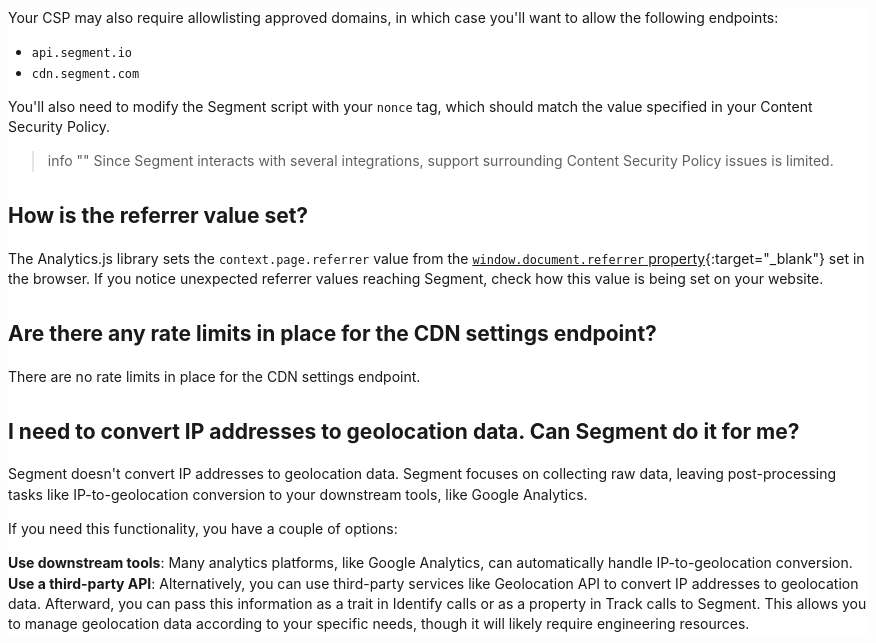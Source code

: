 Your CSP may also require allowlisting approved domains, in which case you'll want to allow the following endpoints: 
- `api.segment.io`
- `cdn.segment.com`

You'll also need to modify the Segment script with your `nonce` tag, which should match the value specified in your Content Security Policy.

> info ""
> Since Segment interacts with several integrations, support surrounding Content Security Policy issues is limited.

## How is the referrer value set?

The Analytics.js library sets the `context.page.referrer` value from the [`window.document.referrer` property](https://developer.mozilla.org/en-US/docs/Web/API/Document/referrer){:target="_blank"} set in the browser. If you notice unexpected referrer values reaching Segment, check how this value is being set on your website.

## Are there any rate limits in place for the CDN settings endpoint?

There are no rate limits in place for the CDN settings endpoint.

## I need to convert IP addresses to geolocation data. Can Segment do it for me?

Segment doesn't convert IP addresses to geolocation data. Segment focuses on collecting raw data, leaving post-processing tasks like IP-to-geolocation conversion to your downstream tools, like Google Analytics.

If you need this functionality, you have a couple of options:

**Use downstream tools**: Many analytics platforms, like Google Analytics, can automatically handle IP-to-geolocation conversion.
**Use a third-party API**: Alternatively, you can use third-party services like Geolocation API to convert IP addresses to geolocation data. Afterward, you can pass this information as a trait in Identify calls or as a property in Track calls to Segment. This allows you to manage geolocation data according to your specific needs, though it will likely require engineering resources.


